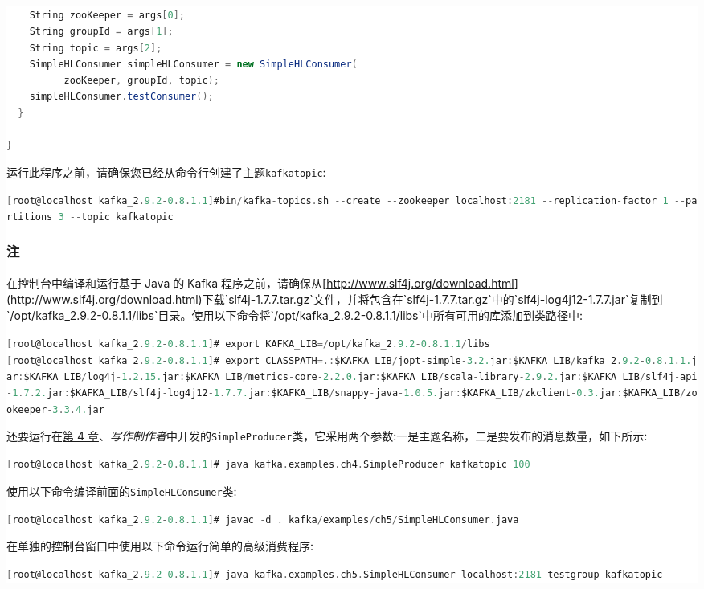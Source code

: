 ```scala
    String zooKeeper = args[0];
    String groupId = args[1];
    String topic = args[2];
    SimpleHLConsumer simpleHLConsumer = new SimpleHLConsumer(
          zooKeeper, groupId, topic);
    simpleHLConsumer.testConsumer();
  }

}
```

运行此程序之前，请确保您已经从命令行创建了主题`kafkatopic`:

```scala
[root@localhost kafka_2.9.2-0.8.1.1]#bin/kafka-topics.sh --create --zookeeper localhost:2181 --replication-factor 1 --partitions 3 --topic kafkatopic

```

### 注

在控制台中编译和运行基于 Java 的 Kafka 程序之前，请确保从[http://www.slf4j.org/download.html](http://www.slf4j.org/download.html)下载`slf4j-1.7.7.tar.gz`文件，并将包含在`slf4j-1.7.7.tar.gz`中的`slf4j-log4j12-1.7.7.jar`复制到`/opt/kafka_2.9.2-0.8.1.1/libs`目录。使用以下命令将`/opt/kafka_2.9.2-0.8.1.1/libs`中所有可用的库添加到类路径中:

```scala
[root@localhost kafka_2.9.2-0.8.1.1]# export KAFKA_LIB=/opt/kafka_2.9.2-0.8.1.1/libs
[root@localhost kafka_2.9.2-0.8.1.1]# export CLASSPATH=.:$KAFKA_LIB/jopt-simple-3.2.jar:$KAFKA_LIB/kafka_2.9.2-0.8.1.1.jar:$KAFKA_LIB/log4j-1.2.15.jar:$KAFKA_LIB/metrics-core-2.2.0.jar:$KAFKA_LIB/scala-library-2.9.2.jar:$KAFKA_LIB/slf4j-api-1.7.2.jar:$KAFKA_LIB/slf4j-log4j12-1.7.7.jar:$KAFKA_LIB/snappy-java-1.0.5.jar:$KAFKA_LIB/zkclient-0.3.jar:$KAFKA_LIB/zookeeper-3.3.4.jar

```

还要运行在[第 4 章](4.html "Chapter 4. Writing Producers")、*写作制作者*中开发的`SimpleProducer`类，它采用两个参数:一是主题名称，二是要发布的消息数量，如下所示:

```scala
[root@localhost kafka_2.9.2-0.8.1.1]# java kafka.examples.ch4.SimpleProducer kafkatopic 100

```

使用以下命令编译前面的`SimpleHLConsumer`类:

```scala
[root@localhost kafka_2.9.2-0.8.1.1]# javac -d . kafka/examples/ch5/SimpleHLConsumer.java

```

在单独的控制台窗口中使用以下命令运行简单的高级消费程序:

```scala
[root@localhost kafka_2.9.2-0.8.1.1]# java kafka.examples.ch5.SimpleHLConsumer localhost:2181 testgroup kafkatopic

```
